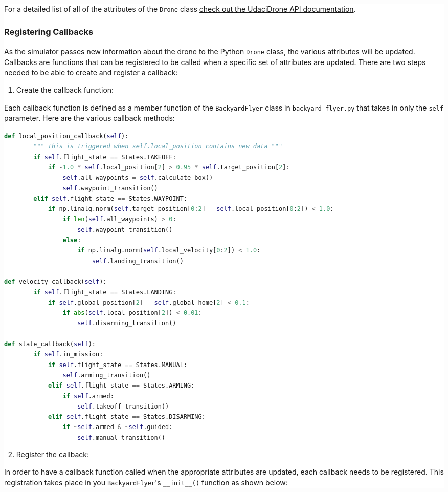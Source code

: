 For a detailed list of all of the attributes of the `Drone` class [check out the UdaciDrone API documentation](https://udacity.github.io/udacidrone/).


### Registering Callbacks

As the simulator passes new information about the drone to the Python `Drone` class, the various attributes will be updated.  Callbacks are functions that can be registered to be called when a specific set of attributes are updated.  There are two steps needed to be able to create and register a callback:

1. Create the callback function:

Each callback function is defined as a member function of the `BackyardFlyer` class in `backyard_flyer.py` that takes in only the `self` parameter.  Here are the various callback methods:

```python
def local_position_callback(self):
        """ this is triggered when self.local_position contains new data """
        if self.flight_state == States.TAKEOFF:
            if -1.0 * self.local_position[2] > 0.95 * self.target_position[2]:
                self.all_waypoints = self.calculate_box()
                self.waypoint_transition()
        elif self.flight_state == States.WAYPOINT:
            if np.linalg.norm(self.target_position[0:2] - self.local_position[0:2]) < 1.0:
                if len(self.all_waypoints) > 0:
                    self.waypoint_transition()
                else:
                    if np.linalg.norm(self.local_velocity[0:2]) < 1.0:
                        self.landing_transition()
                        
def velocity_callback(self):
        if self.flight_state == States.LANDING:
            if self.global_position[2] - self.global_home[2] < 0.1:
                if abs(self.local_position[2]) < 0.01:
                    self.disarming_transition()
                    
def state_callback(self):
        if self.in_mission:
            if self.flight_state == States.MANUAL:
                self.arming_transition()
            elif self.flight_state == States.ARMING:
                if self.armed:
                    self.takeoff_transition()
            elif self.flight_state == States.DISARMING:
                if ~self.armed & ~self.guided:
                    self.manual_transition()
```

2. Register the callback:

In order to have a callback function called when the appropriate attributes are updated, each callback needs to be registered.  This registration takes place in you `BackyardFlyer`'s `__init__()` function as shown below:
